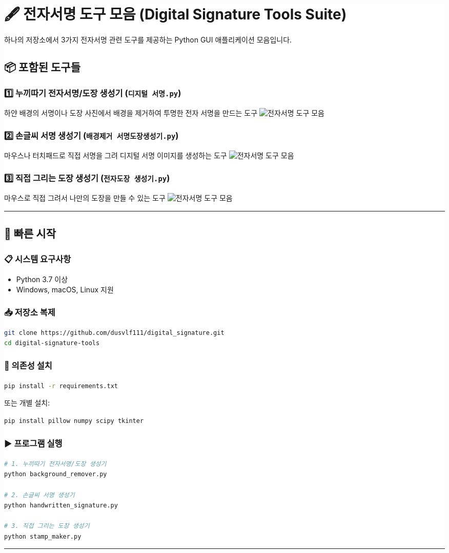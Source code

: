 # 🖋️ 전자서명 도구 모음 (Digital Signature Tools Suite)

하나의 저장소에서 3가지 전자서명 관련 도구를 제공하는 Python GUI 애플리케이션 모음입니다.



## 📦 포함된 도구들

### 1️⃣ 누끼따기 전자서명/도장 생성기 (`디지털 서명.py`)
하얀 배경의 서명이나 도장 사진에서 배경을 제거하여 투명한 전자 서명을 만드는 도구
![전자서명 도구 모음](docs/디지털_서명/image.png)

### 2️⃣ 손글씨 서명 생성기 (`배경제거 서명도장생성기.py`)
마우스나 터치패드로 직접 서명을 그려 디지털 서명 이미지를 생성하는 도구
![전자서명 도구 모음](docs/배경제거_서명도장생성기/image1.png)

### 3️⃣ 직접 그리는 도장 생성기 (`전자도장 생성기.py`)
마우스로 직접 그려서 나만의 도장을 만들 수 있는 도구
![전자서명 도구 모음](docs/전자도장_생성기/image.png)

---

## 🚀 빠른 시작

### 📋 시스템 요구사항
- Python 3.7 이상
- Windows, macOS, Linux 지원

### 📥 저장소 복제
```bash
git clone https://github.com/dusvlf111/digital_signature.git
cd digital-signature-tools
```

### 🔧 의존성 설치
```bash
pip install -r requirements.txt
```

또는 개별 설치:
```bash
pip install pillow numpy scipy tkinter
```

### ▶️ 프로그램 실행
```bash
# 1. 누끼따기 전자서명/도장 생성기
python background_remover.py

# 2. 손글씨 서명 생성기
python handwritten_signature.py

# 3. 직접 그리는 도장 생성기
python stamp_maker.py
```

---